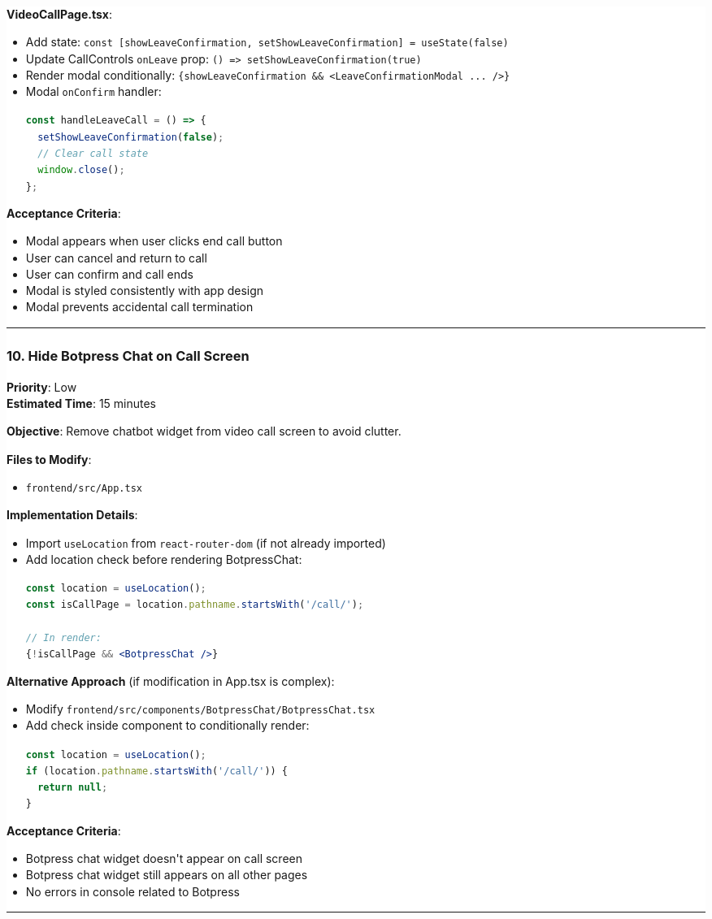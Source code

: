 **VideoCallPage.tsx**:
- Add state: `const [showLeaveConfirmation, setShowLeaveConfirmation] = useState(false)`
- Update CallControls `onLeave` prop: `() => setShowLeaveConfirmation(true)`
- Render modal conditionally: `{showLeaveConfirmation && <LeaveConfirmationModal ... />}`
- Modal `onConfirm` handler:
  ```typescript
  const handleLeaveCall = () => {
    setShowLeaveConfirmation(false);
    // Clear call state
    window.close();
  };
  ```

**Acceptance Criteria**:
- Modal appears when user clicks end call button
- User can cancel and return to call
- User can confirm and call ends
- Modal is styled consistently with app design
- Modal prevents accidental call termination

---

### 10. Hide Botpress Chat on Call Screen

**Priority**: Low  
**Estimated Time**: 15 minutes

**Objective**: Remove chatbot widget from video call screen to avoid clutter.

**Files to Modify**:
- `frontend/src/App.tsx`

**Implementation Details**:
- Import `useLocation` from `react-router-dom` (if not already imported)
- Add location check before rendering BotpressChat:
  ```jsx
  const location = useLocation();
  const isCallPage = location.pathname.startsWith('/call/');
  
  // In render:
  {!isCallPage && <BotpressChat />}
  ```

**Alternative Approach** (if modification in App.tsx is complex):
- Modify `frontend/src/components/BotpressChat/BotpressChat.tsx`
- Add check inside component to conditionally render:
  ```typescript
  const location = useLocation();
  if (location.pathname.startsWith('/call/')) {
    return null;
  }
  ```

**Acceptance Criteria**:
- Botpress chat widget doesn't appear on call screen
- Botpress chat widget still appears on all other pages
- No errors in console related to Botpress

---
